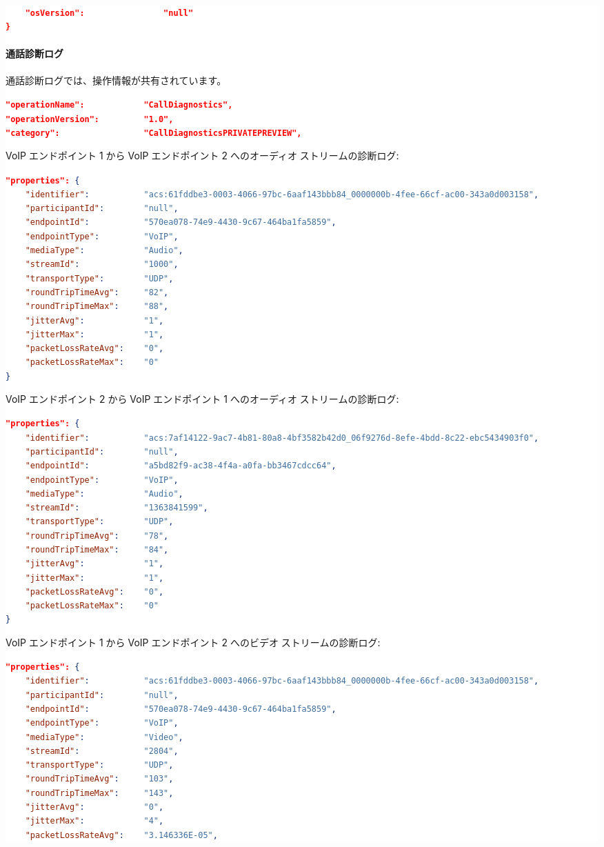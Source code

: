 ```json
    "osVersion":                "null"
}
```
#### <a name="call-diagnostic-logs"></a>通話診断ログ
通話診断ログでは、操作情報が共有されています。
```json
"operationName":            "CallDiagnostics",
"operationVersion":         "1.0",
"category":                 "CallDiagnosticsPRIVATEPREVIEW",
```
VoIP エンドポイント 1 から VoIP エンドポイント 2 へのオーディオ ストリームの診断ログ:
```json
"properties": {
    "identifier":           "acs:61fddbe3-0003-4066-97bc-6aaf143bbb84_0000000b-4fee-66cf-ac00-343a0d003158",
    "participantId":        "null",
    "endpointId":           "570ea078-74e9-4430-9c67-464ba1fa5859",
    "endpointType":         "VoIP",
    "mediaType":            "Audio",
    "streamId":             "1000",
    "transportType":        "UDP",
    "roundTripTimeAvg":     "82",
    "roundTripTimeMax":     "88",
    "jitterAvg":            "1",
    "jitterMax":            "1",
    "packetLossRateAvg":    "0",
    "packetLossRateMax":    "0"
}
```
VoIP エンドポイント 2 から VoIP エンドポイント 1 へのオーディオ ストリームの診断ログ:
```json
"properties": {
    "identifier":           "acs:7af14122-9ac7-4b81-80a8-4bf3582b42d0_06f9276d-8efe-4bdd-8c22-ebc5434903f0",
    "participantId":        "null",
    "endpointId":           "a5bd82f9-ac38-4f4a-a0fa-bb3467cdcc64",
    "endpointType":         "VoIP",
    "mediaType":            "Audio",
    "streamId":             "1363841599",
    "transportType":        "UDP",
    "roundTripTimeAvg":     "78",
    "roundTripTimeMax":     "84",
    "jitterAvg":            "1",
    "jitterMax":            "1",
    "packetLossRateAvg":    "0",
    "packetLossRateMax":    "0"
}
```
VoIP エンドポイント 1 から VoIP エンドポイント 2 へのビデオ ストリームの診断ログ:
```json
"properties": {
    "identifier":           "acs:61fddbe3-0003-4066-97bc-6aaf143bbb84_0000000b-4fee-66cf-ac00-343a0d003158",
    "participantId":        "null",
    "endpointId":           "570ea078-74e9-4430-9c67-464ba1fa5859",
    "endpointType":         "VoIP",
    "mediaType":            "Video",
    "streamId":             "2804",
    "transportType":        "UDP",
    "roundTripTimeAvg":     "103",
    "roundTripTimeMax":     "143",
    "jitterAvg":            "0",
    "jitterMax":            "4",
    "packetLossRateAvg":    "3.146336E-05",
```